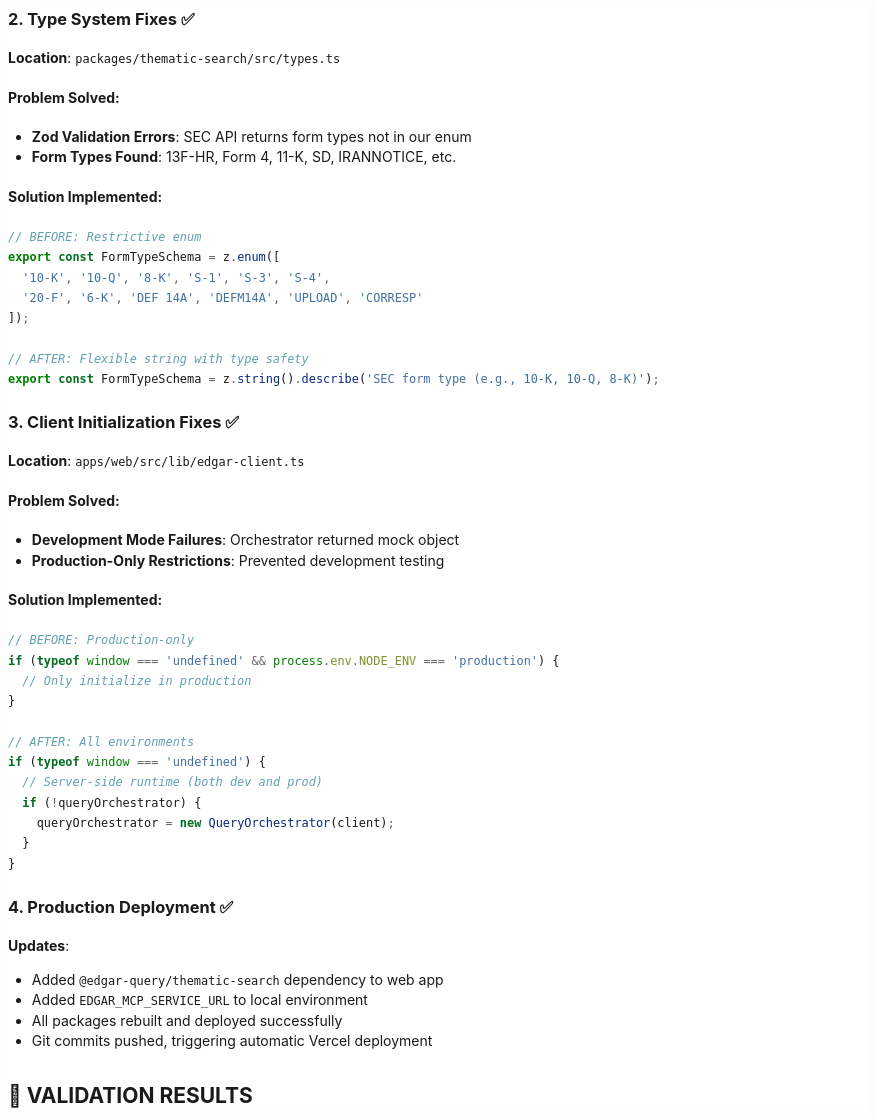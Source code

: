 ### 2. Type System Fixes ✅
**Location**: `packages/thematic-search/src/types.ts`

#### Problem Solved:
- **Zod Validation Errors**: SEC API returns form types not in our enum
- **Form Types Found**: 13F-HR, Form 4, 11-K, SD, IRANNOTICE, etc.

#### Solution Implemented:
```typescript
// BEFORE: Restrictive enum
export const FormTypeSchema = z.enum([
  '10-K', '10-Q', '8-K', 'S-1', 'S-3', 'S-4',
  '20-F', '6-K', 'DEF 14A', 'DEFM14A', 'UPLOAD', 'CORRESP'
]);

// AFTER: Flexible string with type safety
export const FormTypeSchema = z.string().describe('SEC form type (e.g., 10-K, 10-Q, 8-K)');
```

### 3. Client Initialization Fixes ✅
**Location**: `apps/web/src/lib/edgar-client.ts`

#### Problem Solved:
- **Development Mode Failures**: Orchestrator returned mock object
- **Production-Only Restrictions**: Prevented development testing

#### Solution Implemented:
```typescript
// BEFORE: Production-only
if (typeof window === 'undefined' && process.env.NODE_ENV === 'production') {
  // Only initialize in production
}

// AFTER: All environments
if (typeof window === 'undefined') {
  // Server-side runtime (both dev and prod)
  if (!queryOrchestrator) {
    queryOrchestrator = new QueryOrchestrator(client);
  }
}
```

### 4. Production Deployment ✅
**Updates**: 
- Added `@edgar-query/thematic-search` dependency to web app
- Added `EDGAR_MCP_SERVICE_URL` to local environment
- All packages rebuilt and deployed successfully
- Git commits pushed, triggering automatic Vercel deployment

## 🔬 VALIDATION RESULTS
